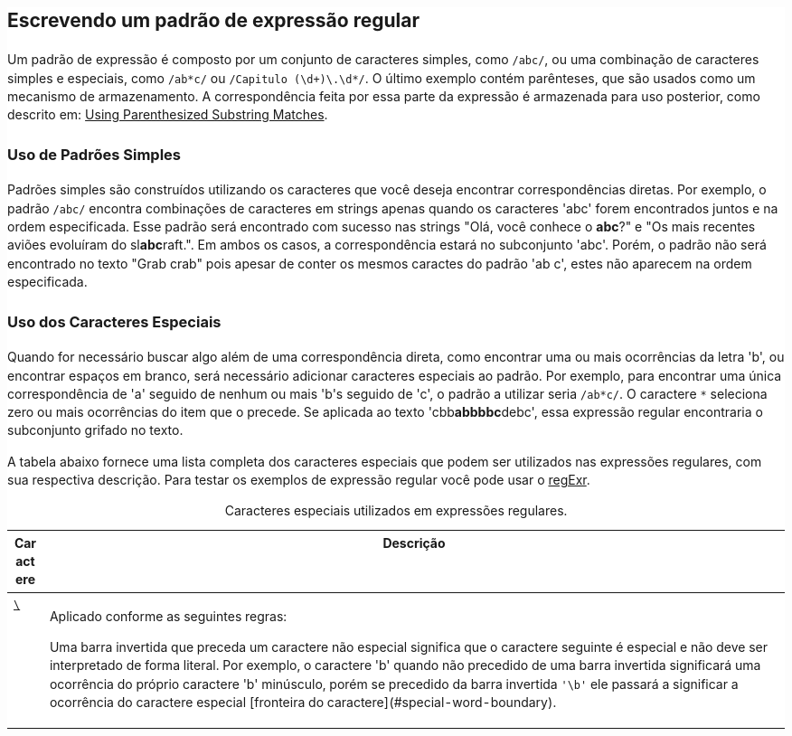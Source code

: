 ## Escrevendo um padrão de expressão regular

Um padrão de expressão é composto por um conjunto de caracteres simples, como `/abc/`, ou uma combinação de caracteres simples e especiais, como `/ab*c/` ou `/Capitulo (\d+)\.\d*/`. O último exemplo contém parênteses, que são usados como um mecanismo de armazenamento. A correspondência feita por essa parte da expressão é armazenada para uso posterior, como descrito em: [Using Parenthesized Substring Matches](#Using_Parenthesized_Substring_Matches).

### Uso de Padrões Simples

Padrões simples são construídos utilizando os caracteres que você deseja encontrar correspondências diretas. Por exemplo, o padrão `/abc/` encontra combinações de caracteres em strings apenas quando os caracteres 'abc' forem encontrados juntos e na ordem especificada. Esse padrão será encontrado com sucesso nas strings "Olá, você conhece o **abc**?" e "Os mais recentes aviões evoluíram do sl**abc**raft.". Em ambos os casos, a correspondência estará no subconjunto 'abc'. Porém, o padrão não será encontrado no texto "Grab crab" pois apesar de conter os mesmos caractes do padrão 'ab c', estes não aparecem na ordem especificada.

### Uso dos Caracteres Especiais

Quando for necessário buscar algo além de uma correspondência direta, como encontrar uma ou mais ocorrências da letra 'b', ou encontrar espaços em branco, será necessário adicionar caracteres especiais ao padrão. Por exemplo, para encontrar uma única correspondência de 'a' seguido de nenhum ou mais 'b's seguido de 'c', o padrão a utilizar seria `/ab*c/`. O caractere `*` seleciona zero ou mais ocorrências do item que o precede. Se aplicada ao texto 'cbb**abbbbc**debc', essa expressão regular encontraria o subconjunto grifado no texto.

A tabela abaixo fornece uma lista completa dos caracteres especiais que podem ser utilizados nas expressões regulares, com sua respectiva descrição. Para testar os exemplos de expressão regular você pode usar o [regExr](https://regexr.com/).

<table class="fullwidth-table">
  <caption>
    Caracteres especiais utilizados em expressões regulares.
  </caption>
  <thead>
    <tr>
      <th scope="col">Caractere</th>
      <th scope="col">Descrição</th>
    </tr>
  </thead>
  <tbody>
    <tr>
      <td>
        <a
          href="#special-backslash"
          id="special-backslash"
          name="special-backslash"
          ><code>\</code></a
        >
      </td>
      <td>
        <p>Aplicado conforme as seguintes regras:</p>
        <p>
          Uma barra invertida que preceda um caractere não especial significa
          que o caractere seguinte é especial e não deve ser interpretado de
          forma literal. Por exemplo, o caractere 'b' quando não precedido de
          uma barra invertida significará uma ocorrência do próprio caractere
          'b' minúsculo, porém se precedido da barra invertida
          <code>'\b'</code> ele passará a significar a ocorrência do caractere
          especial
          [fronteira do caractere](#special-word-boundary).
        </p>
        <p>